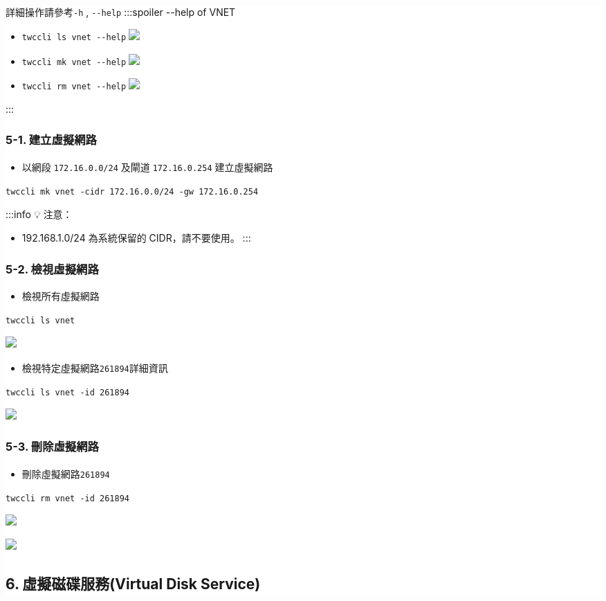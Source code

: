 詳細操作請參考`-h` , `--help`
:::spoiler --help of VNET
- `twccli ls vnet --help`
![](https://cos.twcc.ai/SYS-MANUAL/uploads/upload_ad89f34a5cf690dd6504a4dd69c4b8df.png)


- `twccli mk vnet --help`
![](https://cos.twcc.ai/SYS-MANUAL/uploads/upload_b9672ae00475ac090489830730f4606f.png)


- `twccli rm vnet --help`
![](https://cos.twcc.ai/SYS-MANUAL/uploads/upload_2e5f36de8634aae85f98cae62e69e06e.png)

:::

### 5-1. 建立虛擬網路
- 以網段 `172.16.0.0/24` 及閘道 `172.16.0.254` 建立虛擬網路
```bash=
twccli mk vnet -cidr 172.16.0.0/24 -gw 172.16.0.254
```

:::info
:bulb: 注意：
- 192.168.1.0/24 為系統保留的 CIDR，請不要使用。
:::



### 5-2. 檢視虛擬網路
- 檢視所有虛擬網路
```bash=
twccli ls vnet
```
![](https://cos.twcc.ai/SYS-MANUAL/uploads/upload_22c4fb8cc6f57701ebd4ea204cf24dd3.png)

- 檢視特定虛擬網路`261894`詳細資訊
```bash=
twccli ls vnet -id 261894
```
![](https://cos.twcc.ai/SYS-MANUAL/uploads/upload_e50cd7936738b7be4055b0212adf4d21.png)


### 5-3. 刪除虛擬網路
- 刪除虛擬網路`261894`
```bash=
twccli rm vnet -id 261894
```
![](https://cos.twcc.ai/SYS-MANUAL/uploads/upload_0c4cfd1922b2c8d9e112138bd119b29d.png)


![](https://cos.twcc.ai/SYS-MANUAL/uploads/upload_f0d90990195ff56580020b195dd744be.png)


## 6. 虛擬磁碟服務(Virtual Disk Service)
